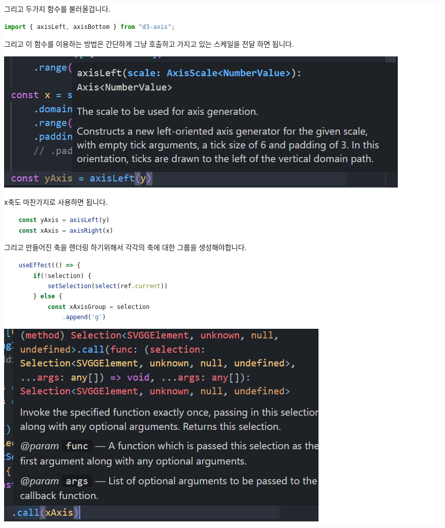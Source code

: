 그리고 두가지 함수를 불러올겁니다.

```jsx
import { axisLeft, axisBottom } from "d3-axis";
```

그리고 이 함수를 이용하는 방법은 간단하게 그냥 호출하고 가지고 있는 스케일을 전달 하면 됩니다.

![](img/%ED%99%94%EB%A9%B4%20%EC%BA%A1%EC%B2%98%202022-10-09%20224831.png)

x축도 마찬가지로 사용하면 됩니다.

```jsx
    const yAxis = axisLeft(y)
    const xAxis = axisRight(x)
```

그리고 만들어진 축을 렌더링 하기위해서  각각의 축에 대한 그룹을 생성해야합니다.

```jsx
    useEffect(() => {
        if(!selection) {
            setSelection(select(ref.current))
        } else {
            const xAxisGroup = selection
                .append('g')
```

![](img/%ED%99%94%EB%A9%B4%20%EC%BA%A1%EC%B2%98%202022-10-09%20225510.png)
